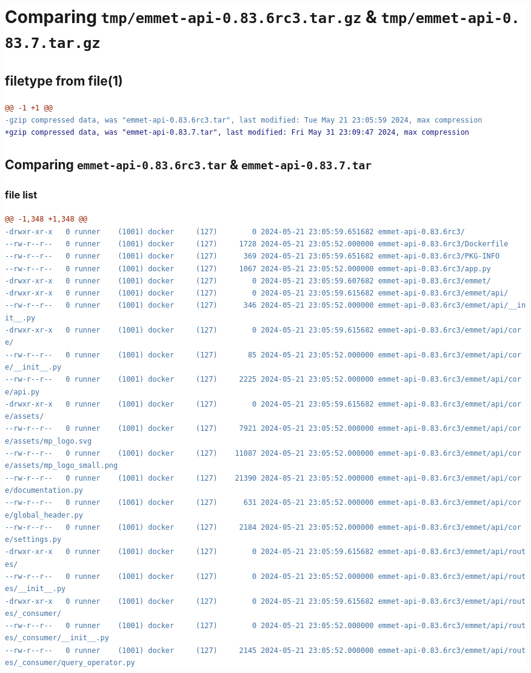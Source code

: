# Comparing `tmp/emmet-api-0.83.6rc3.tar.gz` & `tmp/emmet-api-0.83.7.tar.gz`

## filetype from file(1)

```diff
@@ -1 +1 @@
-gzip compressed data, was "emmet-api-0.83.6rc3.tar", last modified: Tue May 21 23:05:59 2024, max compression
+gzip compressed data, was "emmet-api-0.83.7.tar", last modified: Fri May 31 23:09:47 2024, max compression
```

## Comparing `emmet-api-0.83.6rc3.tar` & `emmet-api-0.83.7.tar`

### file list

```diff
@@ -1,348 +1,348 @@
-drwxr-xr-x   0 runner    (1001) docker     (127)        0 2024-05-21 23:05:59.651682 emmet-api-0.83.6rc3/
--rw-r--r--   0 runner    (1001) docker     (127)     1728 2024-05-21 23:05:52.000000 emmet-api-0.83.6rc3/Dockerfile
--rw-r--r--   0 runner    (1001) docker     (127)      369 2024-05-21 23:05:59.651682 emmet-api-0.83.6rc3/PKG-INFO
--rw-r--r--   0 runner    (1001) docker     (127)     1067 2024-05-21 23:05:52.000000 emmet-api-0.83.6rc3/app.py
-drwxr-xr-x   0 runner    (1001) docker     (127)        0 2024-05-21 23:05:59.607682 emmet-api-0.83.6rc3/emmet/
-drwxr-xr-x   0 runner    (1001) docker     (127)        0 2024-05-21 23:05:59.615682 emmet-api-0.83.6rc3/emmet/api/
--rw-r--r--   0 runner    (1001) docker     (127)      346 2024-05-21 23:05:52.000000 emmet-api-0.83.6rc3/emmet/api/__init__.py
-drwxr-xr-x   0 runner    (1001) docker     (127)        0 2024-05-21 23:05:59.615682 emmet-api-0.83.6rc3/emmet/api/core/
--rw-r--r--   0 runner    (1001) docker     (127)       85 2024-05-21 23:05:52.000000 emmet-api-0.83.6rc3/emmet/api/core/__init__.py
--rw-r--r--   0 runner    (1001) docker     (127)     2225 2024-05-21 23:05:52.000000 emmet-api-0.83.6rc3/emmet/api/core/api.py
-drwxr-xr-x   0 runner    (1001) docker     (127)        0 2024-05-21 23:05:59.615682 emmet-api-0.83.6rc3/emmet/api/core/assets/
--rw-r--r--   0 runner    (1001) docker     (127)     7921 2024-05-21 23:05:52.000000 emmet-api-0.83.6rc3/emmet/api/core/assets/mp_logo.svg
--rw-r--r--   0 runner    (1001) docker     (127)    11087 2024-05-21 23:05:52.000000 emmet-api-0.83.6rc3/emmet/api/core/assets/mp_logo_small.png
--rw-r--r--   0 runner    (1001) docker     (127)    21390 2024-05-21 23:05:52.000000 emmet-api-0.83.6rc3/emmet/api/core/documentation.py
--rw-r--r--   0 runner    (1001) docker     (127)      631 2024-05-21 23:05:52.000000 emmet-api-0.83.6rc3/emmet/api/core/global_header.py
--rw-r--r--   0 runner    (1001) docker     (127)     2184 2024-05-21 23:05:52.000000 emmet-api-0.83.6rc3/emmet/api/core/settings.py
-drwxr-xr-x   0 runner    (1001) docker     (127)        0 2024-05-21 23:05:59.615682 emmet-api-0.83.6rc3/emmet/api/routes/
--rw-r--r--   0 runner    (1001) docker     (127)        0 2024-05-21 23:05:52.000000 emmet-api-0.83.6rc3/emmet/api/routes/__init__.py
-drwxr-xr-x   0 runner    (1001) docker     (127)        0 2024-05-21 23:05:59.615682 emmet-api-0.83.6rc3/emmet/api/routes/_consumer/
--rw-r--r--   0 runner    (1001) docker     (127)        0 2024-05-21 23:05:52.000000 emmet-api-0.83.6rc3/emmet/api/routes/_consumer/__init__.py
--rw-r--r--   0 runner    (1001) docker     (127)     2145 2024-05-21 23:05:52.000000 emmet-api-0.83.6rc3/emmet/api/routes/_consumer/query_operator.py
```